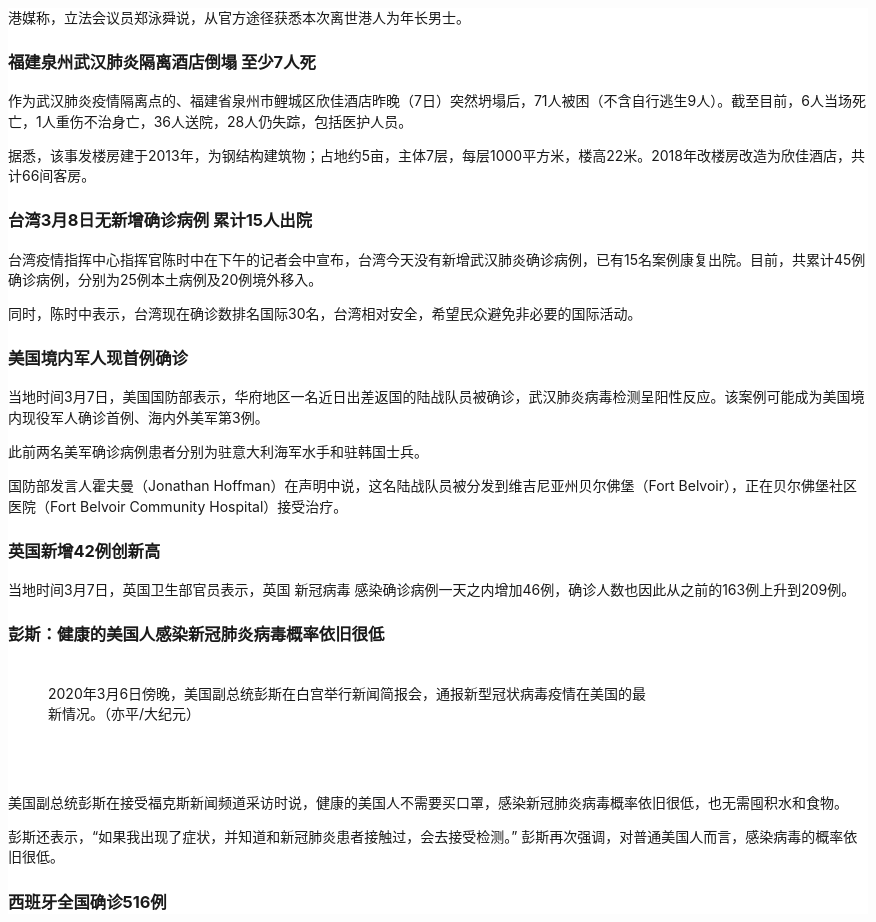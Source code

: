 <p>
 港媒称，立法会议员郑泳舜说，从官方途径获悉本次离世港人为年长男士。
</p>
<h3>
 福建泉州武汉肺炎隔离酒店倒塌 至少7人死
</h3>
<p>
 作为武汉肺炎疫情隔离点的、福建省泉州市鲤城区欣佳酒店昨晚（7日）突然坍塌后，71人被困（不含自行逃生9人）。截至目前，6人当场死亡，1人重伤不治身亡，36人送院，28人仍失踪，包括医护人员。
</p>
<p>
 据悉，该事发楼房建于2013年，为钢结构建筑物；占地约5亩，主体7层，每层1000平方米，楼高22米。2018年改楼房改造为欣佳酒店，共计66间客房。
</p>
<h3>
 台湾3月8日无新增确诊病例 累计15人出院
</h3>
<p>
 台湾疫情指挥中心指挥官陈时中在下午的记者会中宣布，台湾今天没有新增武汉肺炎确诊病例，已有15名案例康复出院。目前，共累计45例确诊病例，分别为25例本土病例及20例境外移入。
</p>
<p>
 同时，陈时中表示，台湾现在确诊数排名国际30名，台湾相对安全，希望民众避免非必要的国际活动。
</p>
<h3>
 美国境内军人现首例确诊
</h3>
<p>
 当地时间3月7日，美国国防部表示，华府地区一名近日出差返国的陆战队员被确诊，武汉肺炎病毒检测呈阳性反应。该案例可能成为美国境内现役军人确诊首例、海内外美军第3例。
</p>
<p>
 此前两名美军确诊病例患者分别为驻意大利海军水手和驻韩国士兵。
</p>
<p>
 国防部发言人霍夫曼（Jonathan Hoffman）在声明中说，这名陆战队员被分发到维吉尼亚州贝尔佛堡（Fort Belvoir），正在贝尔佛堡社区医院（Fort Belvoir Community Hospital）接受治疗。
</p>
<h3>
 英国新增42例创新高
</h3>
<p>
 当地时间3月7日，英国卫生部官员表示，英国
 <ok href="https://www.epochtimes.com/gb/tag/%E6%96%B0%E5%86%A0%E7%97%85%E6%AF%92.html">
  新冠病毒
 </ok>
 感染确诊病例一天之内增加46例，确诊人数也因此从之前的163例上升到209例。
</p>
<h3>
 彭斯：健康的美国人感染新冠肺炎病毒概率依旧很低
</h3>
<figure class="wp-caption aligncenter" id="attachment_11921767" style="width: 600px">
 <ok href="http://i.epochtimes.com/assets/uploads/2020/03/15f9ea57a775e9f2_ttl7dayQs9_01-pense.jpg">
  <img alt="" class="wp-image-11921767 size-large" src="http://i.epochtimes.com/assets/uploads/2020/03/15f9ea57a775e9f2_ttl7dayQs9_01-pense-600x361.jpg"/>
 </ok>
 <br/><figcaption class="wp-caption-text">
  2020年3月6日傍晚，美国副总统彭斯在白宫举行新闻简报会，通报新型冠状病毒疫情在美国的最新情况。（亦平/大纪元）
 </figcaption><br/>
</figure><br/>
<p>
 美国副总统彭斯在接受福克斯新闻频道采访时说，健康的美国人不需要买口罩，感染新冠肺炎病毒概率依旧很低，也无需囤积水和食物。
</p>
<p>
 彭斯还表示，“如果我出现了症状，并知道和新冠肺炎患者接触过，会去接受检测。” 彭斯再次强调，对普通美国人而言，感染病毒的概率依旧很低。
</p>
<h3>
 西班牙全国确诊516例